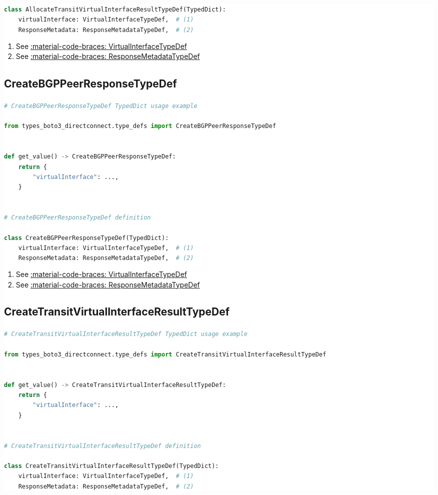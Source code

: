 ```python
class AllocateTransitVirtualInterfaceResultTypeDef(TypedDict):
    virtualInterface: VirtualInterfaceTypeDef,  # (1)
    ResponseMetadata: ResponseMetadataTypeDef,  # (2)
```

1. See [:material-code-braces: VirtualInterfaceTypeDef](./type_defs.md#virtualinterfacetypedef)
2. See [:material-code-braces: ResponseMetadataTypeDef](./type_defs.md#responsemetadatatypedef)

## CreateBGPPeerResponseTypeDef

```python
# CreateBGPPeerResponseTypeDef TypedDict usage example

from types_boto3_directconnect.type_defs import CreateBGPPeerResponseTypeDef


def get_value() -> CreateBGPPeerResponseTypeDef:
    return {
        "virtualInterface": ...,
    }


# CreateBGPPeerResponseTypeDef definition

class CreateBGPPeerResponseTypeDef(TypedDict):
    virtualInterface: VirtualInterfaceTypeDef,  # (1)
    ResponseMetadata: ResponseMetadataTypeDef,  # (2)
```

1. See [:material-code-braces: VirtualInterfaceTypeDef](./type_defs.md#virtualinterfacetypedef)
2. See [:material-code-braces: ResponseMetadataTypeDef](./type_defs.md#responsemetadatatypedef)

## CreateTransitVirtualInterfaceResultTypeDef

```python
# CreateTransitVirtualInterfaceResultTypeDef TypedDict usage example

from types_boto3_directconnect.type_defs import CreateTransitVirtualInterfaceResultTypeDef


def get_value() -> CreateTransitVirtualInterfaceResultTypeDef:
    return {
        "virtualInterface": ...,
    }


# CreateTransitVirtualInterfaceResultTypeDef definition

class CreateTransitVirtualInterfaceResultTypeDef(TypedDict):
    virtualInterface: VirtualInterfaceTypeDef,  # (1)
    ResponseMetadata: ResponseMetadataTypeDef,  # (2)
```
